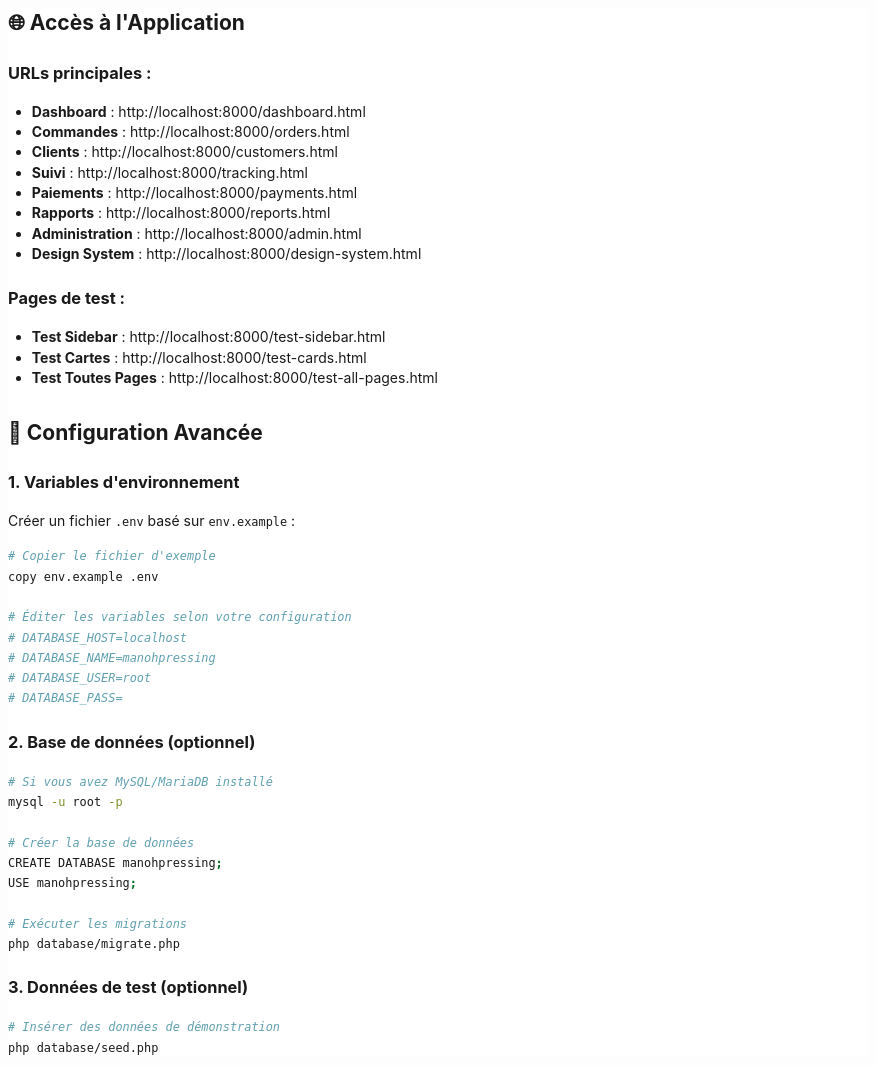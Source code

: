 ## 🌐 Accès à l'Application

### **URLs principales :**
- **Dashboard** : http://localhost:8000/dashboard.html
- **Commandes** : http://localhost:8000/orders.html
- **Clients** : http://localhost:8000/customers.html
- **Suivi** : http://localhost:8000/tracking.html
- **Paiements** : http://localhost:8000/payments.html
- **Rapports** : http://localhost:8000/reports.html
- **Administration** : http://localhost:8000/admin.html
- **Design System** : http://localhost:8000/design-system.html

### **Pages de test :**
- **Test Sidebar** : http://localhost:8000/test-sidebar.html
- **Test Cartes** : http://localhost:8000/test-cards.html
- **Test Toutes Pages** : http://localhost:8000/test-all-pages.html

## 🔧 Configuration Avancée

### **1. Variables d'environnement**
Créer un fichier `.env` basé sur `env.example` :
```bash
# Copier le fichier d'exemple
copy env.example .env

# Éditer les variables selon votre configuration
# DATABASE_HOST=localhost
# DATABASE_NAME=manohpressing
# DATABASE_USER=root
# DATABASE_PASS=
```

### **2. Base de données (optionnel)**
```bash
# Si vous avez MySQL/MariaDB installé
mysql -u root -p

# Créer la base de données
CREATE DATABASE manohpressing;
USE manohpressing;

# Exécuter les migrations
php database/migrate.php
```

### **3. Données de test (optionnel)**
```bash
# Insérer des données de démonstration
php database/seed.php
```
